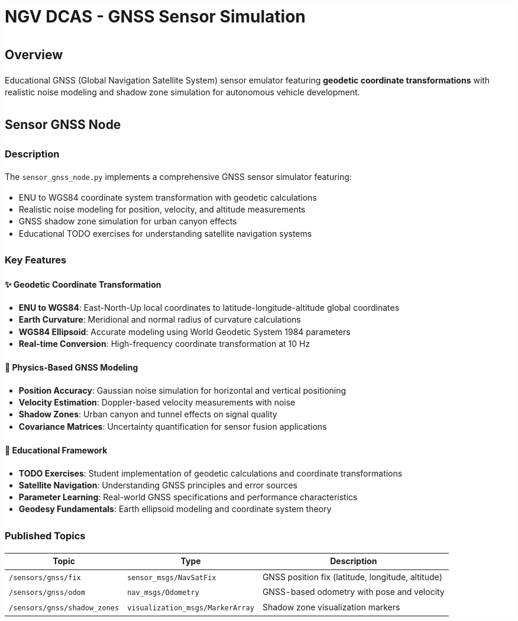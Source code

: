 # NGV DCAS - GNSS Sensor Simulation

## Overview
Educational GNSS (Global Navigation Satellite System) sensor emulator featuring **geodetic coordinate transformations** with realistic noise modeling and shadow zone simulation for autonomous vehicle development.

## Sensor GNSS Node

### Description
The `sensor_gnss_node.py` implements a comprehensive GNSS sensor simulator featuring:
- ENU to WGS84 coordinate system transformation with geodetic calculations
- Realistic noise modeling for position, velocity, and altitude measurements
- GNSS shadow zone simulation for urban canyon effects
- Educational TODO exercises for understanding satellite navigation systems

### Key Features

#### ✨ Geodetic Coordinate Transformation
- **ENU to WGS84**: East-North-Up local coordinates to latitude-longitude-altitude global coordinates
- **Earth Curvature**: Meridional and normal radius of curvature calculations
- **WGS84 Ellipsoid**: Accurate modeling using World Geodetic System 1984 parameters
- **Real-time Conversion**: High-frequency coordinate transformation at 10 Hz

#### 🎯 Physics-Based GNSS Modeling
- **Position Accuracy**: Gaussian noise simulation for horizontal and vertical positioning
- **Velocity Estimation**: Doppler-based velocity measurements with noise
- **Shadow Zones**: Urban canyon and tunnel effects on signal quality
- **Covariance Matrices**: Uncertainty quantification for sensor fusion applications

#### 🔧 Educational Framework
- **TODO Exercises**: Student implementation of geodetic calculations and coordinate transformations
- **Satellite Navigation**: Understanding GNSS principles and error sources
- **Parameter Learning**: Real-world GNSS specifications and performance characteristics
- **Geodesy Fundamentals**: Earth ellipsoid modeling and coordinate system theory

### Published Topics

| Topic | Type | Description |
|-------|------|-------------|
| `/sensors/gnss/fix` | `sensor_msgs/NavSatFix` | GNSS position fix (latitude, longitude, altitude) |
| `/sensors/gnss/odom` | `nav_msgs/Odometry` | GNSS-based odometry with pose and velocity |
| `/sensors/gnss/shadow_zones` | `visualization_msgs/MarkerArray` | Shadow zone visualization markers |
